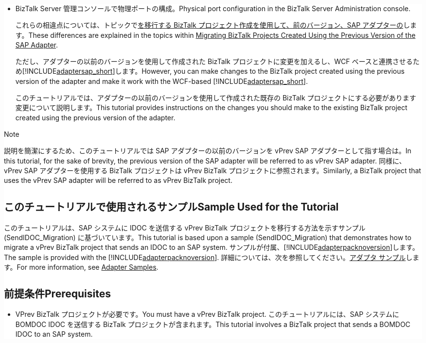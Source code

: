 - <span data-ttu-id="8fce5-109">BizTalk Server 管理コンソールで物理ポートの構成。</span><span class="sxs-lookup"><span data-stu-id="8fce5-109">Physical port configuration in the BizTalk Server Administration console.</span></span>  
  
  <span data-ttu-id="8fce5-110">これらの相違点については、トピックで[を移行する BizTalk プロジェクト作成を使用して、前のバージョン、SAP アダプターの](http://msdn.microsoft.com/library/a486bac9-8952-43fd-8099-413f1491de37)します。</span><span class="sxs-lookup"><span data-stu-id="8fce5-110">These differences are explained in the topics within [Migrating BizTalk Projects Created Using the Previous Version of the SAP Adapter](http://msdn.microsoft.com/library/a486bac9-8952-43fd-8099-413f1491de37).</span></span>  
  
  <span data-ttu-id="8fce5-111">ただし、アダプターの以前のバージョンを使用して作成された BizTalk プロジェクトに変更を加えるし、WCF ベースと連携させるため[!INCLUDE[adaptersap_short](../../includes/adaptersap-short-md.md)]します。</span><span class="sxs-lookup"><span data-stu-id="8fce5-111">However, you can make changes to the BizTalk project created using the previous version of the adapter and make it work with the WCF-based [!INCLUDE[adaptersap_short](../../includes/adaptersap-short-md.md)].</span></span>  
  
  <span data-ttu-id="8fce5-112">このチュートリアルでは、アダプターの以前のバージョンを使用して作成された既存の BizTalk プロジェクトにする必要があります変更について説明します。</span><span class="sxs-lookup"><span data-stu-id="8fce5-112">This tutorial provides instructions on the changes you should make to the existing BizTalk project created using the previous version of the adapter.</span></span>  
  
> [!NOTE]
>  <span data-ttu-id="8fce5-113">説明を簡潔にするため、このチュートリアルでは SAP アダプターの以前のバージョンを vPrev SAP アダプターとして指す場合は。</span><span class="sxs-lookup"><span data-stu-id="8fce5-113">In this tutorial, for the sake of brevity, the previous version of the SAP adapter will be referred to as vPrev SAP adapter.</span></span> <span data-ttu-id="8fce5-114">同様に、vPrev SAP アダプターを使用する BizTalk プロジェクトは vPrev BizTalk プロジェクトに参照されます。</span><span class="sxs-lookup"><span data-stu-id="8fce5-114">Similarly, a BizTalk project that uses the vPrev SAP adapter will be referred to as vPrev BizTalk project.</span></span>  
  
## <a name="sample-used-for-the-tutorial"></a><span data-ttu-id="8fce5-115">このチュートリアルで使用されるサンプル</span><span class="sxs-lookup"><span data-stu-id="8fce5-115">Sample Used for the Tutorial</span></span>  
 <span data-ttu-id="8fce5-116">このチュートリアルは、SAP システムに IDOC を送信する vPrev BizTalk プロジェクトを移行する方法を示すサンプル (SendIDOC_Migration) に基づいています。</span><span class="sxs-lookup"><span data-stu-id="8fce5-116">This tutorial is based upon a sample (SendIDOC_Migration) that demonstrates how to migrate a vPrev BizTalk project that sends an IDOC to an SAP system.</span></span> <span data-ttu-id="8fce5-117">サンプルが付属、[!INCLUDE[adapterpacknoversion](../../includes/adapterpacknoversion-md.md)]します。</span><span class="sxs-lookup"><span data-stu-id="8fce5-117">The sample is provided with the [!INCLUDE[adapterpacknoversion](../../includes/adapterpacknoversion-md.md)].</span></span> <span data-ttu-id="8fce5-118">詳細については、次を参照してください。[アダプタ サンプル](../../adapters-and-accelerators/accelerator-rosettanet/adapter-samples.md)します。</span><span class="sxs-lookup"><span data-stu-id="8fce5-118">For more information, see [Adapter Samples](../../adapters-and-accelerators/accelerator-rosettanet/adapter-samples.md).</span></span>  
  
## <a name="prerequisites"></a><span data-ttu-id="8fce5-119">前提条件</span><span class="sxs-lookup"><span data-stu-id="8fce5-119">Prerequisites</span></span>  
  
-   <span data-ttu-id="8fce5-120">VPrev BizTalk プロジェクトが必要です。</span><span class="sxs-lookup"><span data-stu-id="8fce5-120">You must have a vPrev BizTalk project.</span></span> <span data-ttu-id="8fce5-121">このチュートリアルには、SAP システムに BOMDOC IDOC を送信する BizTalk プロジェクトが含まれます。</span><span class="sxs-lookup"><span data-stu-id="8fce5-121">This tutorial involves a BizTalk project that sends a BOMDOC IDOC to an SAP system.</span></span>  
  